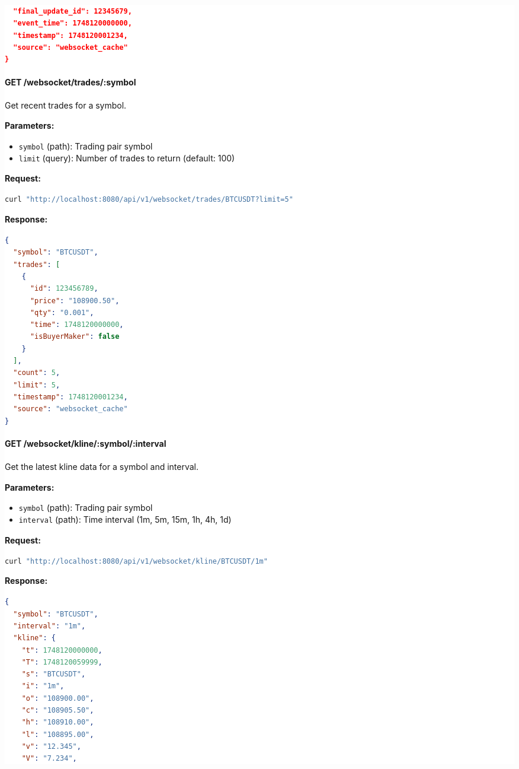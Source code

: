 ```json
  "final_update_id": 12345679,
  "event_time": 1748120000000,
  "timestamp": 1748120001234,
  "source": "websocket_cache"
}
```

#### GET /websocket/trades/:symbol
Get recent trades for a symbol.

**Parameters:**
- `symbol` (path): Trading pair symbol
- `limit` (query): Number of trades to return (default: 100)

**Request:**
```bash
curl "http://localhost:8080/api/v1/websocket/trades/BTCUSDT?limit=5"
```

**Response:**
```json
{
  "symbol": "BTCUSDT",
  "trades": [
    {
      "id": 123456789,
      "price": "108900.50",
      "qty": "0.001",
      "time": 1748120000000,
      "isBuyerMaker": false
    }
  ],
  "count": 5,
  "limit": 5,
  "timestamp": 1748120001234,
  "source": "websocket_cache"
}
```

#### GET /websocket/kline/:symbol/:interval
Get the latest kline data for a symbol and interval.

**Parameters:**
- `symbol` (path): Trading pair symbol
- `interval` (path): Time interval (1m, 5m, 15m, 1h, 4h, 1d)

**Request:**
```bash
curl "http://localhost:8080/api/v1/websocket/kline/BTCUSDT/1m"
```

**Response:**
```json
{
  "symbol": "BTCUSDT",
  "interval": "1m",
  "kline": {
    "t": 1748120000000,
    "T": 1748120059999,
    "s": "BTCUSDT",
    "i": "1m",
    "o": "108900.00",
    "c": "108905.50",
    "h": "108910.00",
    "l": "108895.00",
    "v": "12.345",
    "V": "7.234",
```